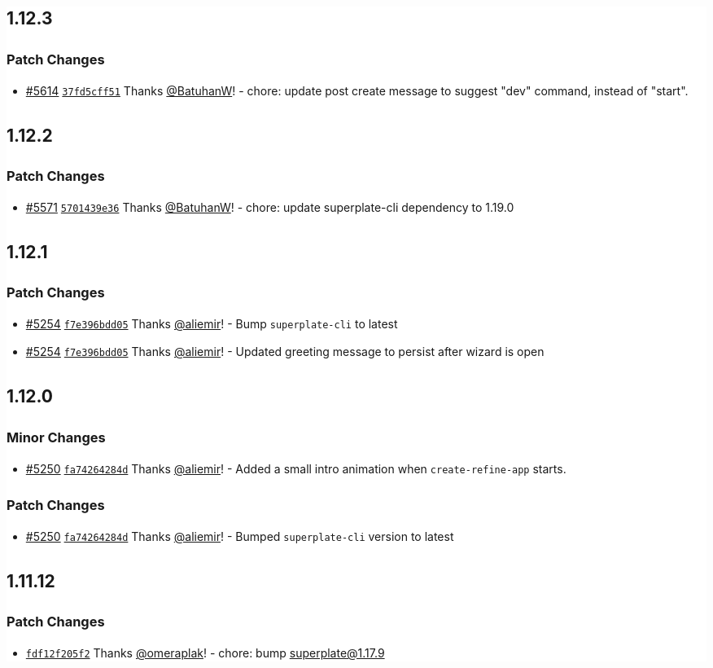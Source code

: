 ## 1.12.3

### Patch Changes

- [#5614](https://github.com/refinedev/refine/pull/5614) [`37fd5cff51`](https://github.com/refinedev/refine/commit/37fd5cff5161f5eb07af60c8efc85f4c759f2696) Thanks [@BatuhanW](https://github.com/BatuhanW)! - chore: update post create message to suggest "dev" command, instead of "start".

## 1.12.2

### Patch Changes

- [#5571](https://github.com/refinedev/refine/pull/5571) [`5701439e36`](https://github.com/refinedev/refine/commit/5701439e36a510db7b937ca4610121b6f7b3c917) Thanks [@BatuhanW](https://github.com/BatuhanW)! - chore: update superplate-cli dependency to 1.19.0

## 1.12.1

### Patch Changes

- [#5254](https://github.com/refinedev/refine/pull/5254) [`f7e396bdd05`](https://github.com/refinedev/refine/commit/f7e396bdd05c003823bf97eab4c2c40f35f1ec9a) Thanks [@aliemir](https://github.com/aliemir)! - Bump `superplate-cli` to latest

- [#5254](https://github.com/refinedev/refine/pull/5254) [`f7e396bdd05`](https://github.com/refinedev/refine/commit/f7e396bdd05c003823bf97eab4c2c40f35f1ec9a) Thanks [@aliemir](https://github.com/aliemir)! - Updated greeting message to persist after wizard is open

## 1.12.0

### Minor Changes

- [#5250](https://github.com/refinedev/refine/pull/5250) [`fa74264284d`](https://github.com/refinedev/refine/commit/fa74264284d2d3e8bff51301a592068be70193e4) Thanks [@aliemir](https://github.com/aliemir)! - Added a small intro animation when `create-refine-app` starts.

### Patch Changes

- [#5250](https://github.com/refinedev/refine/pull/5250) [`fa74264284d`](https://github.com/refinedev/refine/commit/fa74264284d2d3e8bff51301a592068be70193e4) Thanks [@aliemir](https://github.com/aliemir)! - Bumped `superplate-cli` version to latest

## 1.11.12

### Patch Changes

- [`fdf12f205f2`](https://github.com/refinedev/refine/commit/fdf12f205f2fd1c766ea18c207ad2c8e4b3d63d7) Thanks [@omeraplak](https://github.com/omeraplak)! - chore: bump superplate@1.17.9
